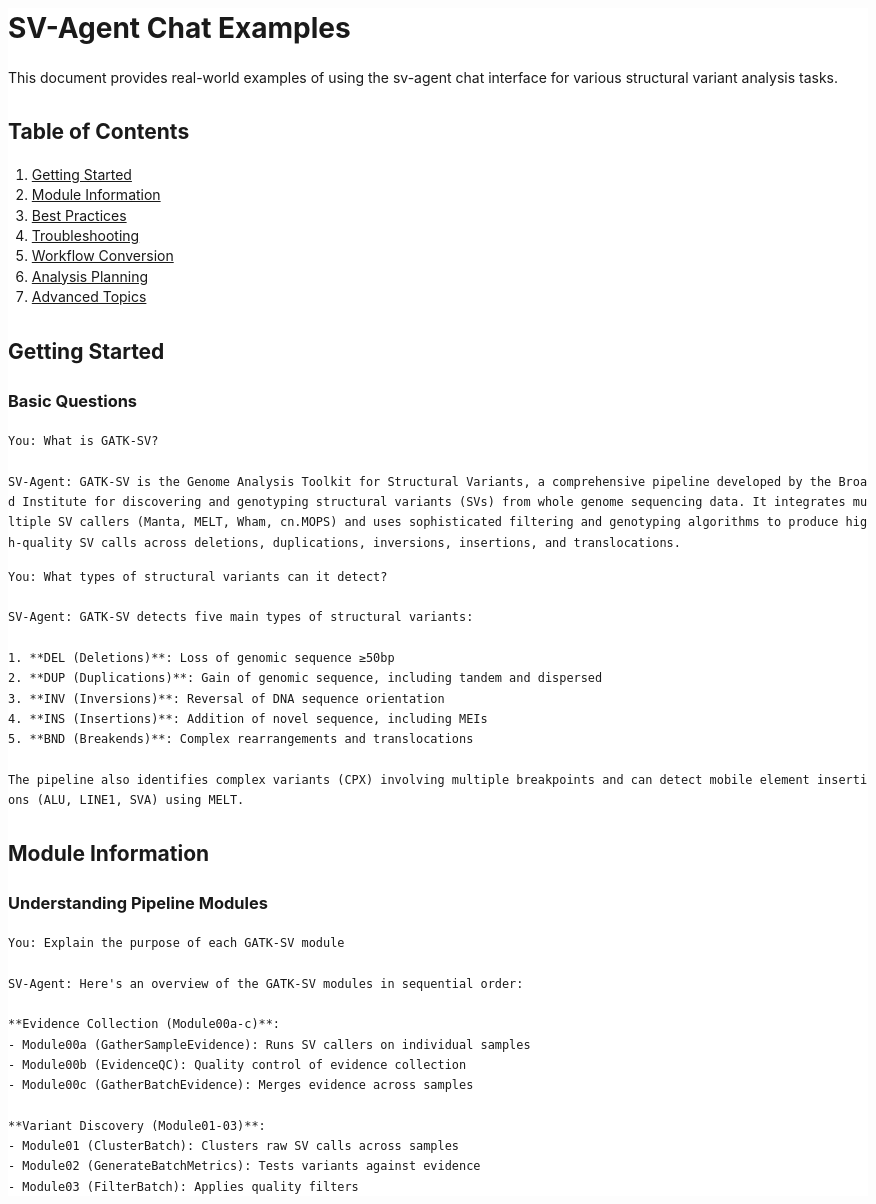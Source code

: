# SV-Agent Chat Examples

This document provides real-world examples of using the sv-agent chat interface for various structural variant analysis tasks.

## Table of Contents

1. [Getting Started](#getting-started)
2. [Module Information](#module-information)
3. [Best Practices](#best-practices)
4. [Troubleshooting](#troubleshooting)
5. [Workflow Conversion](#workflow-conversion)
6. [Analysis Planning](#analysis-planning)
7. [Advanced Topics](#advanced-topics)

## Getting Started

### Basic Questions

```
You: What is GATK-SV?

SV-Agent: GATK-SV is the Genome Analysis Toolkit for Structural Variants, a comprehensive pipeline developed by the Broad Institute for discovering and genotyping structural variants (SVs) from whole genome sequencing data. It integrates multiple SV callers (Manta, MELT, Wham, cn.MOPS) and uses sophisticated filtering and genotyping algorithms to produce high-quality SV calls across deletions, duplications, inversions, insertions, and translocations.
```

```
You: What types of structural variants can it detect?

SV-Agent: GATK-SV detects five main types of structural variants:

1. **DEL (Deletions)**: Loss of genomic sequence ≥50bp
2. **DUP (Duplications)**: Gain of genomic sequence, including tandem and dispersed
3. **INV (Inversions)**: Reversal of DNA sequence orientation
4. **INS (Insertions)**: Addition of novel sequence, including MEIs
5. **BND (Breakends)**: Complex rearrangements and translocations

The pipeline also identifies complex variants (CPX) involving multiple breakpoints and can detect mobile element insertions (ALU, LINE1, SVA) using MELT.
```

## Module Information

### Understanding Pipeline Modules

```
You: Explain the purpose of each GATK-SV module

SV-Agent: Here's an overview of the GATK-SV modules in sequential order:

**Evidence Collection (Module00a-c)**:
- Module00a (GatherSampleEvidence): Runs SV callers on individual samples
- Module00b (EvidenceQC): Quality control of evidence collection
- Module00c (GatherBatchEvidence): Merges evidence across samples

**Variant Discovery (Module01-03)**:
- Module01 (ClusterBatch): Clusters raw SV calls across samples
- Module02 (GenerateBatchMetrics): Tests variants against evidence
- Module03 (FilterBatch): Applies quality filters

```